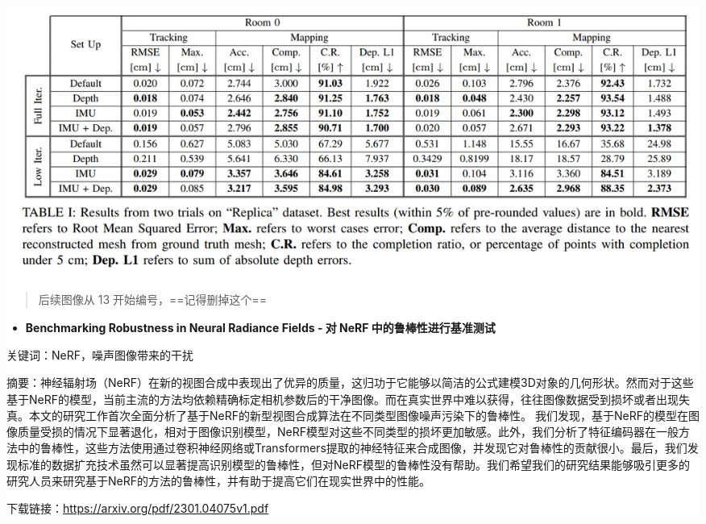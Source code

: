 ![12](./0109-0113.assets/12.png)

> 后续图像从 13 开始编号，==记得删掉这个==
> 

- **Benchmarking Robustness in Neural Radiance Fields - 对 NeRF 中的鲁棒性进行基准测试**

关键词：NeRF，噪声图像带来的干扰

摘要：神经辐射场（NeRF）在新的视图合成中表现出了优异的质量，这归功于它能够以简洁的公式建模3D对象的几何形状。然而对于这些基于NeRF的模型，当前主流的方法均依赖精确标定相机参数后的干净图像。而在真实世界中难以获得，往往图像数据受到损坏或者出现失真。本文的研究工作首次全面分析了基于NeRF的新型视图合成算法在不同类型图像噪声污染下的鲁棒性。 我们发现，基于NeRF的模型在图像质量受损的情况下显著退化，相对于图像识别模型，NeRF模型对这些不同类型的损坏更加敏感。此外，我们分析了特征编码器在一般方法中的鲁棒性，这些方法使用通过卷积神经网络或Transformers提取的神经特征来合成图像，并发现它对鲁棒性的贡献很小。最后，我们发现标准的数据扩充技术虽然可以显著提高识别模型的鲁棒性，但对NeRF模型的鲁棒性没有帮助。我们希望我们的研究结果能够吸引更多的研究人员来研究基于NeRF的方法的鲁棒性，并有助于提高它们在现实世界中的性能。

下载链接：https://arxiv.org/pdf/2301.04075v1.pdf
